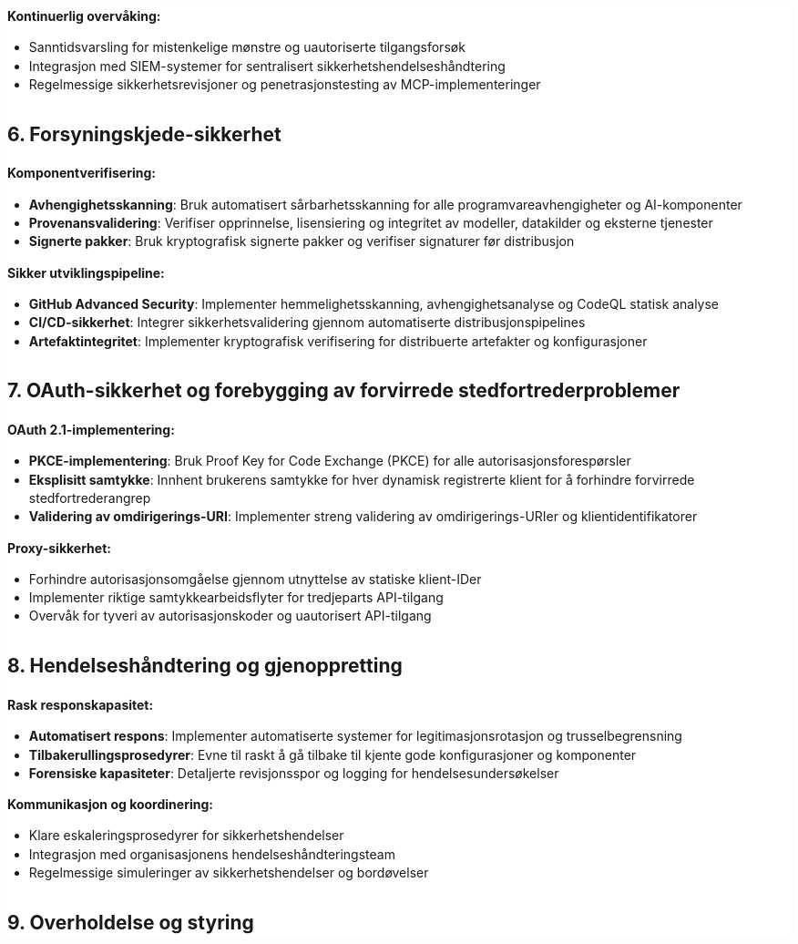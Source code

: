 **Kontinuerlig overvåking:**  
   - Sanntidsvarsling for mistenkelige mønstre og uautoriserte tilgangsforsøk  
   - Integrasjon med SIEM-systemer for sentralisert sikkerhetshendelseshåndtering  
   - Regelmessige sikkerhetsrevisjoner og penetrasjonstesting av MCP-implementeringer  

## 6. **Forsyningskjede-sikkerhet**

**Komponentverifisering:**  
   - **Avhengighetsskanning**: Bruk automatisert sårbarhetsskanning for alle programvareavhengigheter og AI-komponenter  
   - **Provenansvalidering**: Verifiser opprinnelse, lisensiering og integritet av modeller, datakilder og eksterne tjenester  
   - **Signerte pakker**: Bruk kryptografisk signerte pakker og verifiser signaturer før distribusjon  

**Sikker utviklingspipeline:**  
   - **GitHub Advanced Security**: Implementer hemmelighetsskanning, avhengighetsanalyse og CodeQL statisk analyse  
   - **CI/CD-sikkerhet**: Integrer sikkerhetsvalidering gjennom automatiserte distribusjonspipelines  
   - **Artefaktintegritet**: Implementer kryptografisk verifisering for distribuerte artefakter og konfigurasjoner  

## 7. **OAuth-sikkerhet og forebygging av forvirrede stedfortrederproblemer**

**OAuth 2.1-implementering:**  
   - **PKCE-implementering**: Bruk Proof Key for Code Exchange (PKCE) for alle autorisasjonsforespørsler  
   - **Eksplisitt samtykke**: Innhent brukerens samtykke for hver dynamisk registrerte klient for å forhindre forvirrede stedfortrederangrep  
   - **Validering av omdirigerings-URI**: Implementer streng validering av omdirigerings-URIer og klientidentifikatorer  

**Proxy-sikkerhet:**  
   - Forhindre autorisasjonsomgåelse gjennom utnyttelse av statiske klient-IDer  
   - Implementer riktige samtykkearbeidsflyter for tredjeparts API-tilgang  
   - Overvåk for tyveri av autorisasjonskoder og uautorisert API-tilgang  

## 8. **Hendelseshåndtering og gjenoppretting**

**Rask responskapasitet:**  
   - **Automatisert respons**: Implementer automatiserte systemer for legitimasjonsrotasjon og trusselbegrensning  
   - **Tilbakerullingsprosedyrer**: Evne til raskt å gå tilbake til kjente gode konfigurasjoner og komponenter  
   - **Forensiske kapasiteter**: Detaljerte revisjonsspor og logging for hendelsesundersøkelser  

**Kommunikasjon og koordinering:**  
   - Klare eskaleringsprosedyrer for sikkerhetshendelser  
   - Integrasjon med organisasjonens hendelseshåndteringsteam  
   - Regelmessige simuleringer av sikkerhetshendelser og bordøvelser  

## 9. **Overholdelse og styring**
